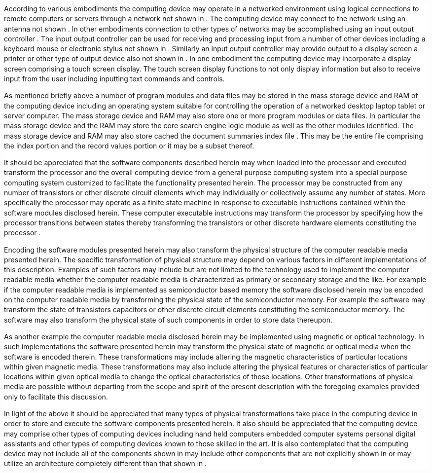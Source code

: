 According to various embodiments the computing device may operate in a networked environment using logical connections to remote computers or servers through a network not shown in . The computing device may connect to the network using an antenna not shown . In other embodiments connection to other types of networks may be accomplished using an input output controller . The input output controller can be used for receiving and processing input from a number of other devices including a keyboard mouse or electronic stylus not shown in . Similarly an input output controller may provide output to a display screen a printer or other type of output device also not shown in . In one embodiment the computing device may incorporate a display screen comprising a touch screen display. The touch screen display functions to not only display information but also to receive input from the user including inputting text commands and controls.

As mentioned briefly above a number of program modules and data files may be stored in the mass storage device and RAM of the computing device including an operating system suitable for controlling the operation of a networked desktop laptop tablet or server computer. The mass storage device and RAM may also store one or more program modules or data files. In particular the mass storage device and the RAM may store the core search engine logic module as well as the other modules identified. The mass storage device and RAM may also store cached the document summaries index file . This may be the entire file comprising the index portion and the record values portion or it may be a subset thereof.

It should be appreciated that the software components described herein may when loaded into the processor and executed transform the processor and the overall computing device from a general purpose computing system into a special purpose computing system customized to facilitate the functionality presented herein. The processor may be constructed from any number of transistors or other discrete circuit elements which may individually or collectively assume any number of states. More specifically the processor may operate as a finite state machine in response to executable instructions contained within the software modules disclosed herein. These computer executable instructions may transform the processor by specifying how the processor transitions between states thereby transforming the transistors or other discrete hardware elements constituting the processor .

Encoding the software modules presented herein may also transform the physical structure of the computer readable media presented herein. The specific transformation of physical structure may depend on various factors in different implementations of this description. Examples of such factors may include but are not limited to the technology used to implement the computer readable media whether the computer readable media is characterized as primary or secondary storage and the like. For example if the computer readable media is implemented as semiconductor based memory the software disclosed herein may be encoded on the computer readable media by transforming the physical state of the semiconductor memory. For example the software may transform the state of transistors capacitors or other discrete circuit elements constituting the semiconductor memory. The software may also transform the physical state of such components in order to store data thereupon.

As another example the computer readable media disclosed herein may be implemented using magnetic or optical technology. In such implementations the software presented herein may transform the physical state of magnetic or optical media when the software is encoded therein. These transformations may include altering the magnetic characteristics of particular locations within given magnetic media. These transformations may also include altering the physical features or characteristics of particular locations within given optical media to change the optical characteristics of those locations. Other transformations of physical media are possible without departing from the scope and spirit of the present description with the foregoing examples provided only to facilitate this discussion.

In light of the above it should be appreciated that many types of physical transformations take place in the computing device in order to store and execute the software components presented herein. It also should be appreciated that the computing device may comprise other types of computing devices including hand held computers embedded computer systems personal digital assistants and other types of computing devices known to those skilled in the art. It is also contemplated that the computing device may not include all of the components shown in may include other components that are not explicitly shown in or may utilize an architecture completely different than that shown in .
